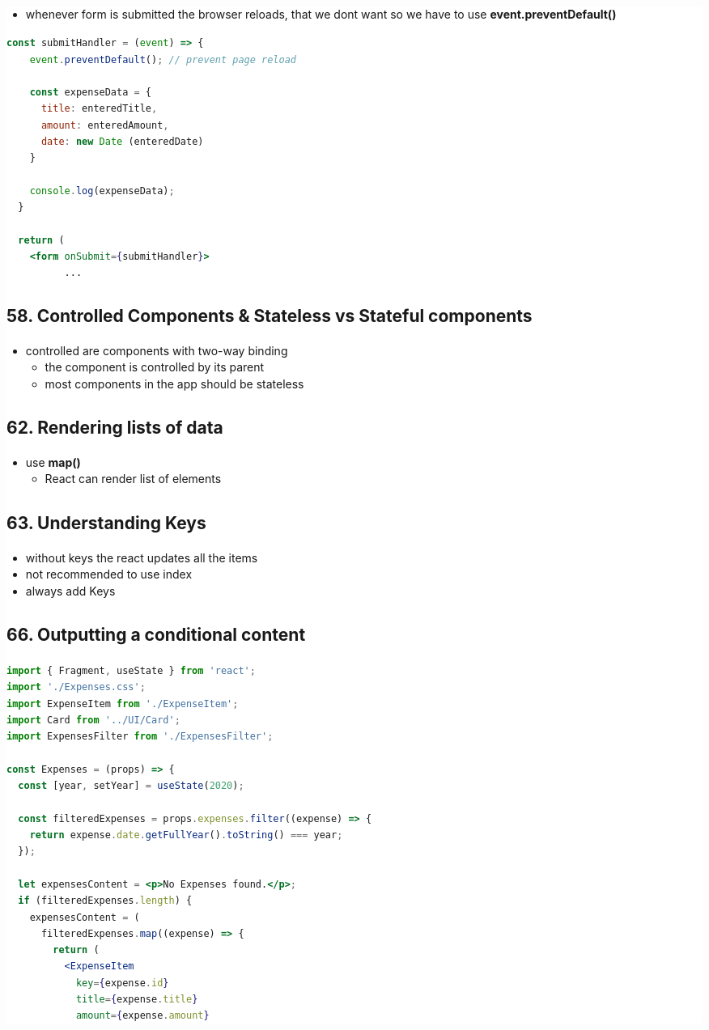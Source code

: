 - whenever form is submitted the browser reloads, that we dont want so we have to use **event.preventDefault()**

```jsx
const submitHandler = (event) => {
    event.preventDefault(); // prevent page reload

    const expenseData = {
      title: enteredTitle,
      amount: enteredAmount,
      date: new Date (enteredDate)
    }

    console.log(expenseData);
  }

  return (
    <form onSubmit={submitHandler}>
          ...
```

## 58. Controlled Components & Stateless vs Stateful components

- controlled are components with two-way binding
  - the component is controlled by its parent
  - most components in the app should be stateless

## 62. Rendering lists of data

- use **map()**
  - React can render list of elements

## 63. Understanding Keys

- without keys the react updates all the items
- not recommended to use index
- always add Keys

## 66. Outputting a conditional content

```jsx
import { Fragment, useState } from 'react';
import './Expenses.css';
import ExpenseItem from './ExpenseItem';
import Card from '../UI/Card';
import ExpensesFilter from './ExpensesFilter';

const Expenses = (props) => {
  const [year, setYear] = useState(2020);

  const filteredExpenses = props.expenses.filter((expense) => {
    return expense.date.getFullYear().toString() === year;
  });

  let expensesContent = <p>No Expenses found.</p>;
  if (filteredExpenses.length) {
    expensesContent = (
      filteredExpenses.map((expense) => {
        return (
          <ExpenseItem
            key={expense.id}
            title={expense.title}
            amount={expense.amount}
```